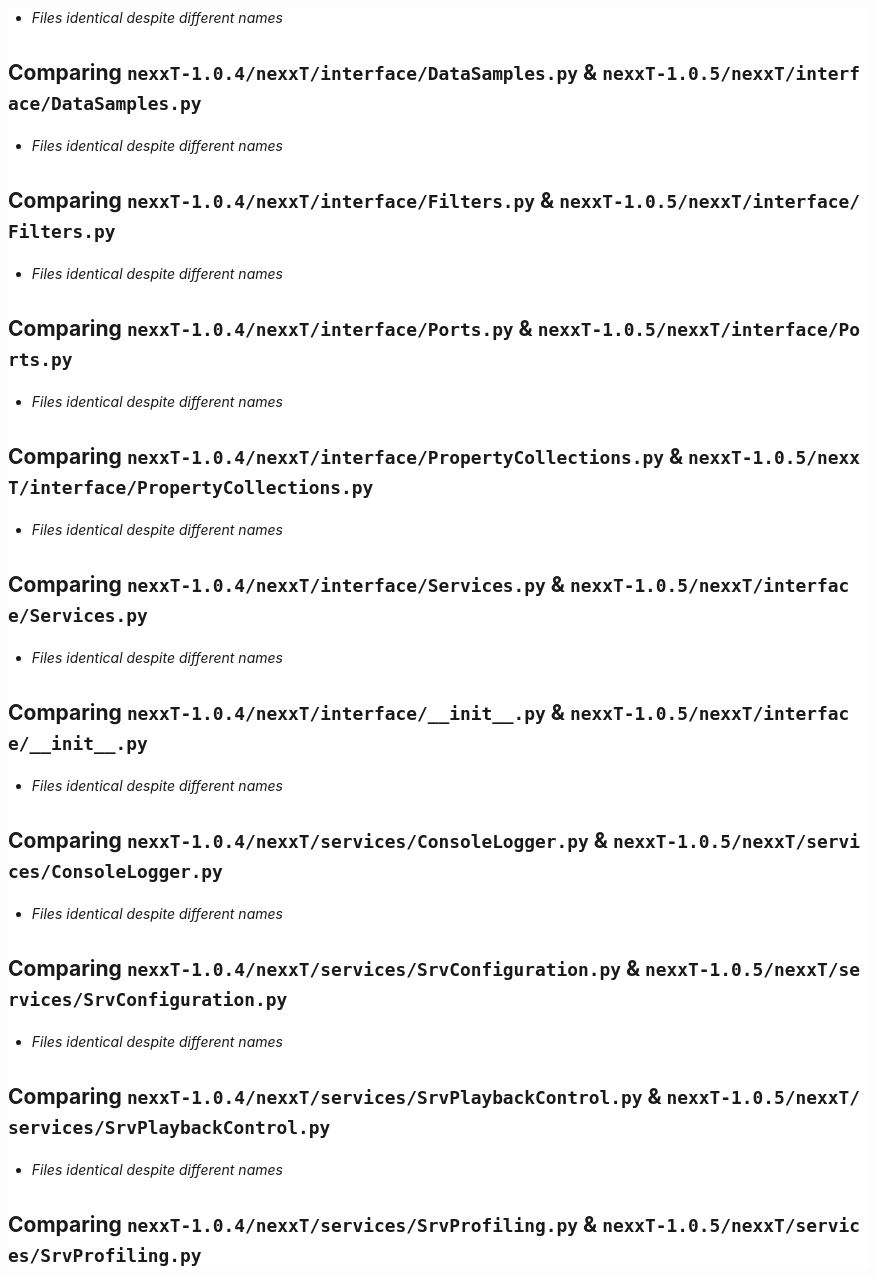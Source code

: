 * *Files identical despite different names*

## Comparing `nexxT-1.0.4/nexxT/interface/DataSamples.py` & `nexxT-1.0.5/nexxT/interface/DataSamples.py`

 * *Files identical despite different names*

## Comparing `nexxT-1.0.4/nexxT/interface/Filters.py` & `nexxT-1.0.5/nexxT/interface/Filters.py`

 * *Files identical despite different names*

## Comparing `nexxT-1.0.4/nexxT/interface/Ports.py` & `nexxT-1.0.5/nexxT/interface/Ports.py`

 * *Files identical despite different names*

## Comparing `nexxT-1.0.4/nexxT/interface/PropertyCollections.py` & `nexxT-1.0.5/nexxT/interface/PropertyCollections.py`

 * *Files identical despite different names*

## Comparing `nexxT-1.0.4/nexxT/interface/Services.py` & `nexxT-1.0.5/nexxT/interface/Services.py`

 * *Files identical despite different names*

## Comparing `nexxT-1.0.4/nexxT/interface/__init__.py` & `nexxT-1.0.5/nexxT/interface/__init__.py`

 * *Files identical despite different names*

## Comparing `nexxT-1.0.4/nexxT/services/ConsoleLogger.py` & `nexxT-1.0.5/nexxT/services/ConsoleLogger.py`

 * *Files identical despite different names*

## Comparing `nexxT-1.0.4/nexxT/services/SrvConfiguration.py` & `nexxT-1.0.5/nexxT/services/SrvConfiguration.py`

 * *Files identical despite different names*

## Comparing `nexxT-1.0.4/nexxT/services/SrvPlaybackControl.py` & `nexxT-1.0.5/nexxT/services/SrvPlaybackControl.py`

 * *Files identical despite different names*

## Comparing `nexxT-1.0.4/nexxT/services/SrvProfiling.py` & `nexxT-1.0.5/nexxT/services/SrvProfiling.py`

